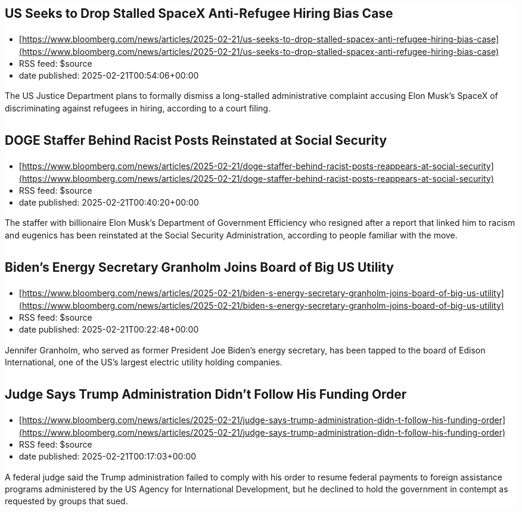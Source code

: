## US Seeks to Drop Stalled SpaceX Anti-Refugee Hiring Bias Case
 - [https://www.bloomberg.com/news/articles/2025-02-21/us-seeks-to-drop-stalled-spacex-anti-refugee-hiring-bias-case](https://www.bloomberg.com/news/articles/2025-02-21/us-seeks-to-drop-stalled-spacex-anti-refugee-hiring-bias-case)
 - RSS feed: $source
 - date published: 2025-02-21T00:54:06+00:00

The US Justice Department plans to formally dismiss a long-stalled administrative complaint accusing Elon Musk’s SpaceX of discriminating against refugees in hiring, according to a court filing.

## DOGE Staffer Behind Racist Posts Reinstated at Social Security
 - [https://www.bloomberg.com/news/articles/2025-02-21/doge-staffer-behind-racist-posts-reappears-at-social-security](https://www.bloomberg.com/news/articles/2025-02-21/doge-staffer-behind-racist-posts-reappears-at-social-security)
 - RSS feed: $source
 - date published: 2025-02-21T00:40:20+00:00

The staffer with billionaire Elon Musk’s Department of Government Efficiency who resigned after a report that linked him to racism and eugenics has been reinstated at the Social Security Administration, according to people familiar with the move.

## Biden’s Energy Secretary Granholm Joins Board of Big US Utility
 - [https://www.bloomberg.com/news/articles/2025-02-21/biden-s-energy-secretary-granholm-joins-board-of-big-us-utility](https://www.bloomberg.com/news/articles/2025-02-21/biden-s-energy-secretary-granholm-joins-board-of-big-us-utility)
 - RSS feed: $source
 - date published: 2025-02-21T00:22:48+00:00

Jennifer Granholm, who served as former President Joe Biden’s energy secretary, has been tapped to the board of Edison International, one of the US’s largest electric utility holding companies.

## Judge Says Trump Administration Didn’t Follow His Funding Order
 - [https://www.bloomberg.com/news/articles/2025-02-21/judge-says-trump-administration-didn-t-follow-his-funding-order](https://www.bloomberg.com/news/articles/2025-02-21/judge-says-trump-administration-didn-t-follow-his-funding-order)
 - RSS feed: $source
 - date published: 2025-02-21T00:17:03+00:00

A federal judge said the Trump administration failed to comply with his order to resume federal payments to foreign assistance programs administered by the US Agency for International Development, but he declined to hold the government in contempt as requested by groups that sued.

